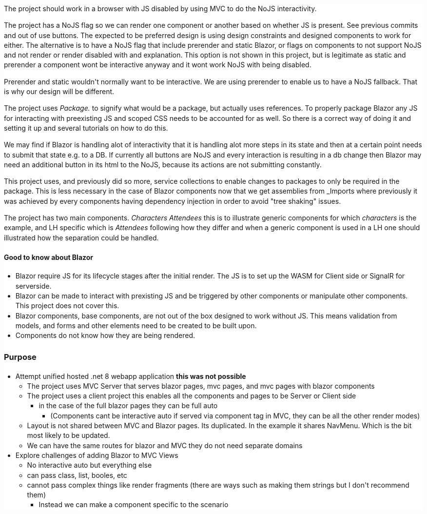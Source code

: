 The project should work in a browser with JS disabled by using MVC to do the NoJS interactivity. 

The project has a NoJS flag so we can render one component or another based on whether JS is present. See previous commits and out of use buttons.
The expected to be preferred design is using design constraints and designed components to work for either.
The alternative is to have a NoJS flag that include prerender and static Blazor, or flags on components to not support NoJS and not render or render disabled with and explanation.
This option is not shown in this project, but is legitimate as static and prerender a component wont be interactive anyway and it wont work NoJS with being disabled.

Prerender and static wouldn't normally want to be interactive. We are using prerender to enable us to have a NoJS fallback. That is why our design will be different.

The project uses *Package.* to signify what would be a package, but actually uses references. To properly package Blazor any JS for interacting with preexisting JS and scoped CSS needs
to be accounted for as well. So there is a correct way of doing it and setting it up and several tutorials on how to do this.

We may find if Blazor is handling alot of interactivity that it is handling alot more steps in its state and then at a certain point needs to submit that state e.g. to a DB.
If currently all buttons are NoJS and every interaction is resulting in a db change then Blazor may need an additional button in its html to the NoJS, because its actions are not submitting constantly.

This project uses, and previously did so more, service collections to enable changes to packages to only be required in the package. 
This is less necessary in the case of Blazor components now that we get assemblies from _Imports where previously it was achieved by every components having dependency injection in order to avoid "tree shaking" issues.

The project has two main components. *Characters* *Attendees* this is to illustrate generic components for which *characters* is the example, and LH specific which is *Attendees* following how they differ and when a generic component is used in a LH one 
should illustrated how the separation could be handled. 

#### Good to know about Blazor
- Blazor require JS for its lifecycle stages after the initial render. The JS is to set up the WASM for Client side or SignalR for serverside.
- Blazor can be made to interact with prexisting JS and be triggered by other components or manipulate other components. This project does not cover this.
- Blazor components, base components, are not out of the box designed to work without JS. This means validation from models, and forms and other elements need to be created
to be built upon.
- Components do not know how they are being rendered.


### Purpose
- Attempt unified hosted .net 8 webapp application **this was not possible**
	- The project uses MVC Server that serves blazor pages, mvc pages, and mvc pages with blazor components
	- The project uses a client project this enables all the components and pages to be Server or Client side
		- in the case of the full blazor pages they can be full auto
			- (Components cant be interactive auto if served via component tag in MVC, they can be all the other render modes)
	- Layout is not shared between MVC and Blazor pages. Its duplicated. In the example it shares NavMenu. Which is 
the bit most likely to be updated.
	- We can have the same routes for blazor and MVC they do not need separate domains
- Explore challenges of adding Blazor to MVC Views
	- No interactive auto but everything else
	- can pass class, list, booles, etc
	- cannot pass complex things like render fragments (there are ways such as making them strings but I don't recommend them)
		- Instead we can make a component specific to the scenario